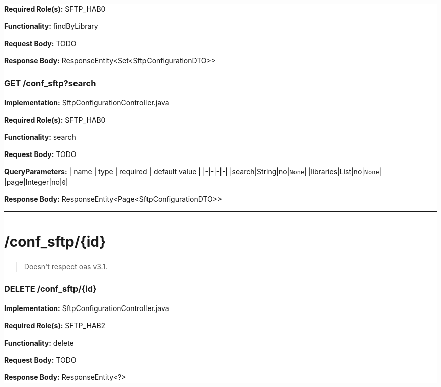 
**Required Role\(s\):** SFTP_HAB0

**Functionality:** findByLibrary

**Request Body:** TODO



**Response Body:** ResponseEntity&lt;Set&lt;SftpConfigurationDTO&gt;&gt;


### <span api-method=GET>GET</span> /conf_sftp?search
**Implementation:** [SftpConfigurationController.java](https://github.com/biblibre/NumaHOP-code/blob/master/src/main/java/fr/progilone/pgcn/web/rest/administration/SftpConfigurationController.java#L169-L183)


**Required Role\(s\):** SFTP_HAB0

**Functionality:** search

**Request Body:** TODO


**QueryParameters:**
| name | type | required | default value |
|-|-|-|-|
|search|String|no|`None`|
|libraries|List<String>|no|`None`|
|page|Integer|no|`0`|


**Response Body:** ResponseEntity&lt;Page&lt;SftpConfigurationDTO&gt;&gt;

---
# /conf_sftp/\{id\}

> Doesn't respect oas v3.1.


### <span api-method=DELETE>DELETE</span> /conf_sftp/\{id\}
**Implementation:** [SftpConfigurationController.java](https://github.com/biblibre/NumaHOP-code/blob/master/src/main/java/fr/progilone/pgcn/web/rest/administration/SftpConfigurationController.java#L88-L106)


**Required Role\(s\):** SFTP_HAB2

**Functionality:** delete

**Request Body:** TODO



**Response Body:** ResponseEntity&lt;?&gt;
